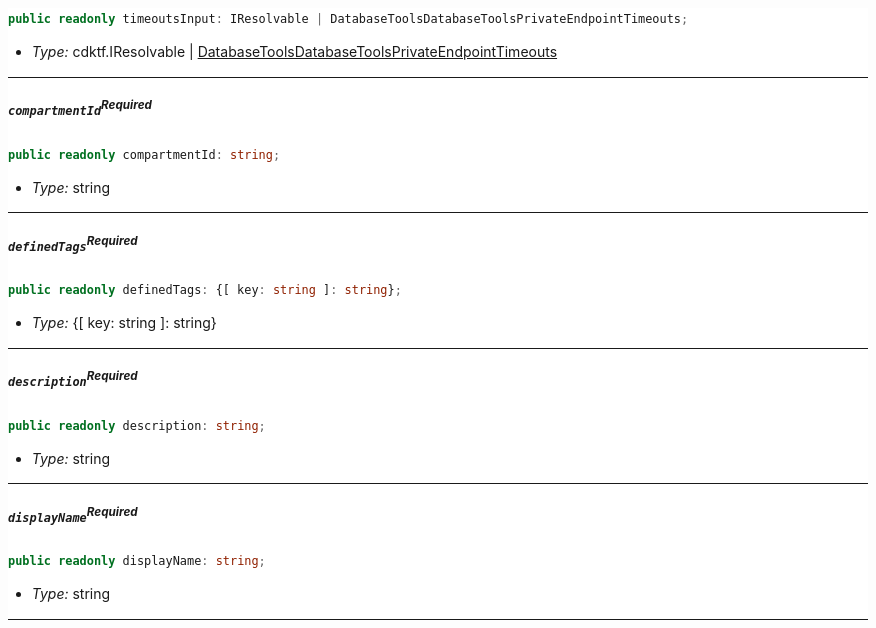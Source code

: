 ```typescript
public readonly timeoutsInput: IResolvable | DatabaseToolsDatabaseToolsPrivateEndpointTimeouts;
```

- *Type:* cdktf.IResolvable | <a href="#rhizo-co-terraform-provider-oci.databaseToolsDatabaseToolsPrivateEndpoint.DatabaseToolsDatabaseToolsPrivateEndpointTimeouts">DatabaseToolsDatabaseToolsPrivateEndpointTimeouts</a>

---

##### `compartmentId`<sup>Required</sup> <a name="compartmentId" id="rhizo-co-terraform-provider-oci.databaseToolsDatabaseToolsPrivateEndpoint.DatabaseToolsDatabaseToolsPrivateEndpoint.property.compartmentId"></a>

```typescript
public readonly compartmentId: string;
```

- *Type:* string

---

##### `definedTags`<sup>Required</sup> <a name="definedTags" id="rhizo-co-terraform-provider-oci.databaseToolsDatabaseToolsPrivateEndpoint.DatabaseToolsDatabaseToolsPrivateEndpoint.property.definedTags"></a>

```typescript
public readonly definedTags: {[ key: string ]: string};
```

- *Type:* {[ key: string ]: string}

---

##### `description`<sup>Required</sup> <a name="description" id="rhizo-co-terraform-provider-oci.databaseToolsDatabaseToolsPrivateEndpoint.DatabaseToolsDatabaseToolsPrivateEndpoint.property.description"></a>

```typescript
public readonly description: string;
```

- *Type:* string

---

##### `displayName`<sup>Required</sup> <a name="displayName" id="rhizo-co-terraform-provider-oci.databaseToolsDatabaseToolsPrivateEndpoint.DatabaseToolsDatabaseToolsPrivateEndpoint.property.displayName"></a>

```typescript
public readonly displayName: string;
```

- *Type:* string

---